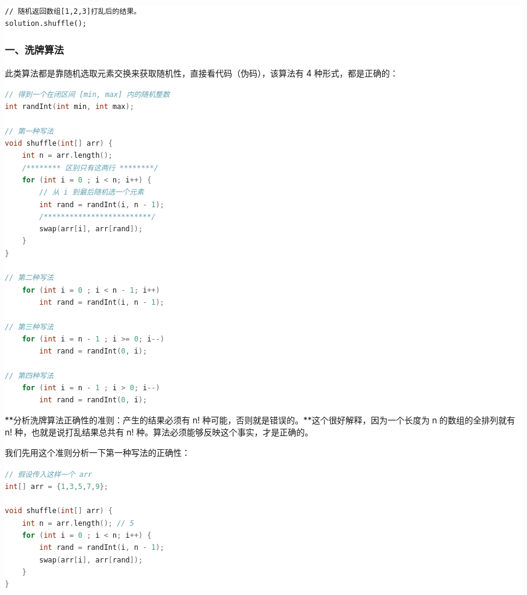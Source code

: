     // 随机返回数组[1,2,3]打乱后的结果。
    solution.shuffle();

### 一、洗牌算法

此类算法都是靠随机选取元素交换来获取随机性，直接看代码（伪码），该算法有 4 种形式，都是正确的：


```cpp
// 得到一个在闭区间 [min, max] 内的随机整数
int randInt(int min, int max);

// 第一种写法
void shuffle(int[] arr) {
    int n = arr.length();
    /******** 区别只有这两行 ********/
    for (int i = 0 ; i < n; i++) {
        // 从 i 到最后随机选一个元素
        int rand = randInt(i, n - 1);
        /*************************/
        swap(arr[i], arr[rand]);
    }
}

// 第二种写法
    for (int i = 0 ; i < n - 1; i++)
        int rand = randInt(i, n - 1);

// 第三种写法
    for (int i = n - 1 ; i >= 0; i--)
        int rand = randInt(0, i);

// 第四种写法
    for (int i = n - 1 ; i > 0; i--)
        int rand = randInt(0, i);
```

**分析洗牌算法正确性的准则：产生的结果必须有 n! 种可能，否则就是错误的。**这个很好解释，因为一个长度为 n 的数组的全排列就有 n! 种，也就是说打乱结果总共有 n! 种。算法必须能够反映这个事实，才是正确的。

我们先用这个准则分析一下第一种写法的正确性：

```cpp
// 假设传入这样一个 arr
int[] arr = {1,3,5,7,9};

void shuffle(int[] arr) {
    int n = arr.length(); // 5
    for (int i = 0 ; i < n; i++) {
        int rand = randInt(i, n - 1);
        swap(arr[i], arr[rand]);
    }
}
```
